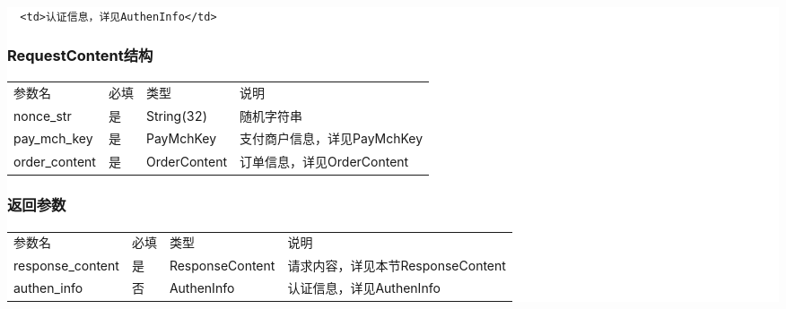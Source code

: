       <td>认证信息，详见AuthenInfo</td>
   </tr>
</table>

### RequestContent结构
<table  border="0" cellspacing="0" cellpadding="0">
   <tr>
      <td>参数名</td>
      <td>必填</td>
      <td>类型</td>
      <td>说明</td>
   </tr>
   <tr>
      <td>nonce_str</td>
      <td>是</td>
      <td>String(32)</td>
      <td>随机字符串</td>
   </tr>
   <tr>
      <td>pay_mch_key</td>
      <td>是</td>
      <td>PayMchKey</td>
      <td>支付商户信息，详见PayMchKey</td>
   </tr>
   <tr>
      <td>order_content</td>
      <td>是</td>
      <td>OrderContent</td>
      <td>订单信息，详见OrderContent</td>
   </tr>
</table>

### 返回参数
<table  border="0" cellspacing="0" cellpadding="0">
   <tr>
      <td>参数名</td>
      <td>必填</td>
      <td>类型</td>
      <td>说明</td>
   </tr>
   <tr>
      <td>response_content</td>
      <td>是</td>
      <td>ResponseContent</td>
      <td>请求内容，详见本节ResponseContent</td>
   </tr>
   <tr>
      <td>authen_info</td>
      <td>否</td>
      <td>AuthenInfo</td>
      <td>认证信息，详见AuthenInfo</td>
   </tr>
</table>
